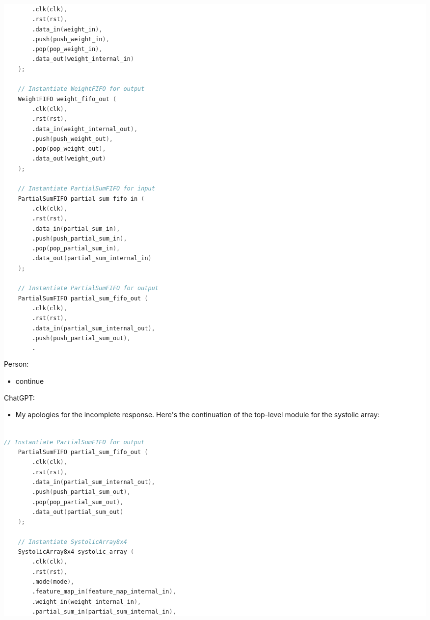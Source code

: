 ```verilog
        .clk(clk),
        .rst(rst),
        .data_in(weight_in),
        .push(push_weight_in),
        .pop(pop_weight_in),
        .data_out(weight_internal_in)
    );

    // Instantiate WeightFIFO for output
    WeightFIFO weight_fifo_out (
        .clk(clk),
        .rst(rst),
        .data_in(weight_internal_out),
        .push(push_weight_out),
        .pop(pop_weight_out),
        .data_out(weight_out)
    );

    // Instantiate PartialSumFIFO for input
    PartialSumFIFO partial_sum_fifo_in (
        .clk(clk),
        .rst(rst),
        .data_in(partial_sum_in),
        .push(push_partial_sum_in),
        .pop(pop_partial_sum_in),
        .data_out(partial_sum_internal_in)
    );

    // Instantiate PartialSumFIFO for output
    PartialSumFIFO partial_sum_fifo_out (
        .clk(clk),
        .rst(rst),
        .data_in(partial_sum_internal_out),
        .push(push_partial_sum_out),
        .
```

Person: 
- continue

ChatGPT: 
- My apologies for the incomplete response. Here's the continuation of the top-level module for the systolic array:

```verilog

// Instantiate PartialSumFIFO for output
    PartialSumFIFO partial_sum_fifo_out (
        .clk(clk),
        .rst(rst),
        .data_in(partial_sum_internal_out),
        .push(push_partial_sum_out),
        .pop(pop_partial_sum_out),
        .data_out(partial_sum_out)
    );

    // Instantiate SystolicArray8x4
    SystolicArray8x4 systolic_array (
        .clk(clk),
        .rst(rst),
        .mode(mode),
        .feature_map_in(feature_map_internal_in),
        .weight_in(weight_internal_in),
        .partial_sum_in(partial_sum_internal_in),
```